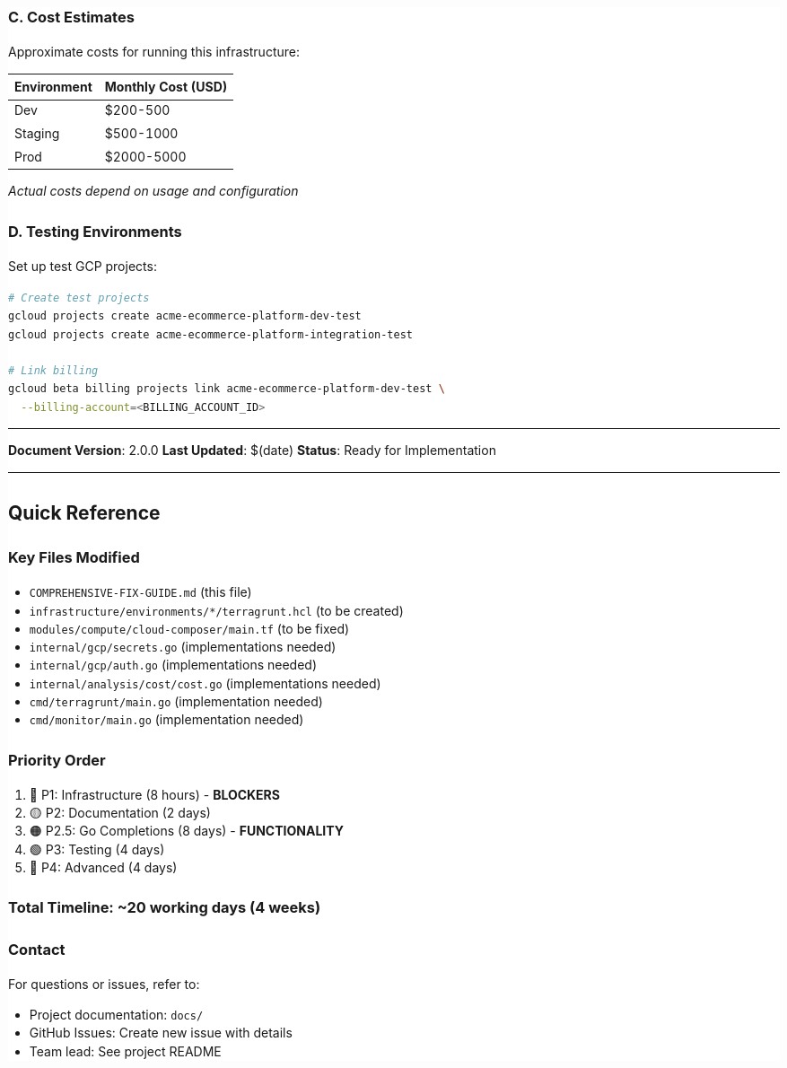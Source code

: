 ### C. Cost Estimates

Approximate costs for running this infrastructure:

| Environment | Monthly Cost (USD) |
|-------------|-------------------|
| Dev | $200-500 |
| Staging | $500-1000 |
| Prod | $2000-5000 |

*Actual costs depend on usage and configuration*

### D. Testing Environments

Set up test GCP projects:
```bash
# Create test projects
gcloud projects create acme-ecommerce-platform-dev-test
gcloud projects create acme-ecommerce-platform-integration-test

# Link billing
gcloud beta billing projects link acme-ecommerce-platform-dev-test \
  --billing-account=<BILLING_ACCOUNT_ID>
```

---

**Document Version**: 2.0.0
**Last Updated**: $(date)
**Status**: Ready for Implementation

---

## Quick Reference

### Key Files Modified
- `COMPREHENSIVE-FIX-GUIDE.md` (this file)
- `infrastructure/environments/*/terragrunt.hcl` (to be created)
- `modules/compute/cloud-composer/main.tf` (to be fixed)
- `internal/gcp/secrets.go` (implementations needed)
- `internal/gcp/auth.go` (implementations needed)
- `internal/analysis/cost/cost.go` (implementations needed)
- `cmd/terragrunt/main.go` (implementation needed)
- `cmd/monitor/main.go` (implementation needed)

### Priority Order
1. 🔴 P1: Infrastructure (8 hours) - **BLOCKERS**
2. 🟡 P2: Documentation (2 days)
3. 🟠 P2.5: Go Completions (8 days) - **FUNCTIONALITY**
4. 🟢 P3: Testing (4 days)
5. 🔵 P4: Advanced (4 days)

### Total Timeline: ~20 working days (4 weeks)

### Contact
For questions or issues, refer to:
- Project documentation: `docs/`
- GitHub Issues: Create new issue with details
- Team lead: See project README
